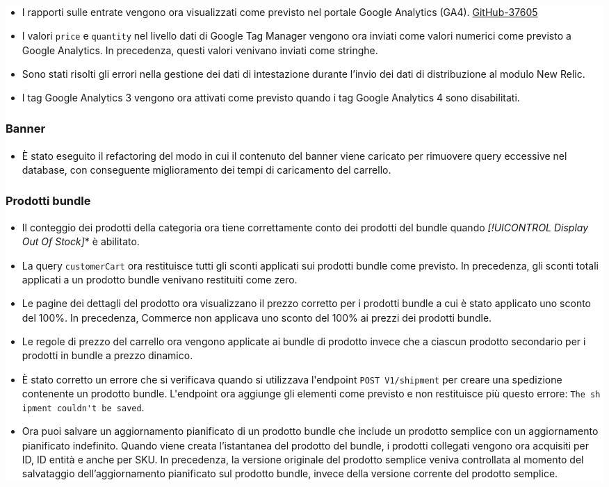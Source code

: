 * I rapporti sulle entrate vengono ora visualizzati come previsto nel portale Google Analytics (GA4). [GitHub-37605](https://github.com/magento/magento2/issues/37605)



* I valori `price` e `quantity` nel livello dati di Google Tag Manager vengono ora inviati come valori numerici come previsto a Google Analytics. In precedenza, questi valori venivano inviati come stringhe.



* Sono stati risolti gli errori nella gestione dei dati di intestazione durante l’invio dei dati di distribuzione al modulo New Relic.



* I tag Google Analytics 3 vengono ora attivati come previsto quando i tag Google Analytics 4 sono disabilitati.

### Banner



* È stato eseguito il refactoring del modo in cui il contenuto del banner viene caricato per rimuovere query eccessive nel database, con conseguente miglioramento dei tempi di caricamento del carrello.

### Prodotti bundle



* Il conteggio dei prodotti della categoria ora tiene correttamente conto dei prodotti del bundle quando **[!UICONTROL Display Out Of Stock*]** è abilitato.



* La query `customerCart` ora restituisce tutti gli sconti applicati sui prodotti bundle come previsto. In precedenza, gli sconti totali applicati a un prodotto bundle venivano restituiti come zero.



* Le pagine dei dettagli del prodotto ora visualizzano il prezzo corretto per i prodotti bundle a cui è stato applicato uno sconto del 100%. In precedenza, Commerce non applicava uno sconto del 100% ai prezzi dei prodotti bundle.



* Le regole di prezzo del carrello ora vengono applicate ai bundle di prodotto invece che a ciascun prodotto secondario per i prodotti in bundle a prezzo dinamico.



* È stato corretto un errore che si verificava quando si utilizzava l&#39;endpoint `POST V1/shipment` per creare una spedizione contenente un prodotto bundle. L&#39;endpoint ora aggiunge gli elementi come previsto e non restituisce più questo errore: `The shipment couldn't be saved`.



* Ora puoi salvare un aggiornamento pianificato di un prodotto bundle che include un prodotto semplice con un aggiornamento pianificato indefinito. Quando viene creata l’istantanea del prodotto del bundle, i prodotti collegati vengono ora acquisiti per ID, ID entità e anche per SKU. In precedenza, la versione originale del prodotto semplice veniva controllata al momento del salvataggio dell’aggiornamento pianificato sul prodotto bundle, invece della versione corrente del prodotto semplice.

